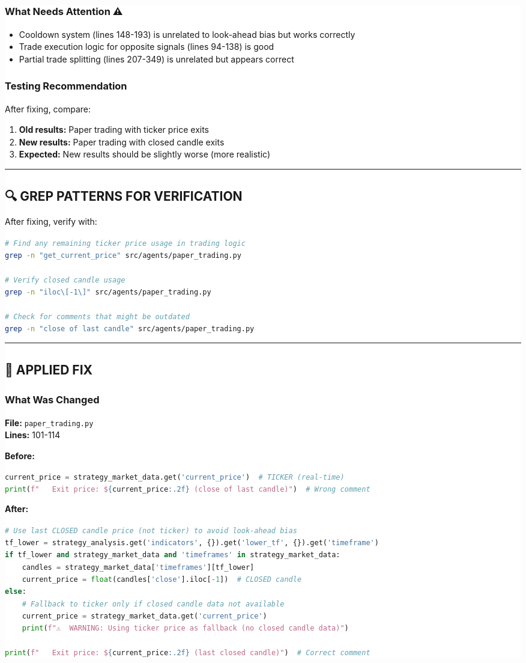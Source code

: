 ### What Needs Attention ⚠️
- Cooldown system (lines 148-193) is unrelated to look-ahead bias but works correctly
- Trade execution logic for opposite signals (lines 94-138) is good
- Partial trade splitting (lines 207-349) is unrelated but appears correct

### Testing Recommendation
After fixing, compare:
1. **Old results:** Paper trading with ticker price exits
2. **New results:** Paper trading with closed candle exits
3. **Expected:** New results should be slightly worse (more realistic)

---

## 🔍 GREP PATTERNS FOR VERIFICATION

After fixing, verify with:
```bash
# Find any remaining ticker price usage in trading logic
grep -n "get_current_price" src/agents/paper_trading.py

# Verify closed candle usage
grep -n "iloc\[-1\]" src/agents/paper_trading.py

# Check for comments that might be outdated
grep -n "close of last candle" src/agents/paper_trading.py
```

---

## 🔧 APPLIED FIX

### What Was Changed

**File:** `paper_trading.py`  
**Lines:** 101-114

**Before:**
```python
current_price = strategy_market_data.get('current_price')  # TICKER (real-time)
print(f"   Exit price: ${current_price:.2f} (close of last candle)")  # Wrong comment
```

**After:**
```python
# Use last CLOSED candle price (not ticker) to avoid look-ahead bias
tf_lower = strategy_analysis.get('indicators', {}).get('lower_tf', {}).get('timeframe')
if tf_lower and strategy_market_data and 'timeframes' in strategy_market_data:
    candles = strategy_market_data['timeframes'][tf_lower]
    current_price = float(candles['close'].iloc[-1])  # CLOSED candle
else:
    # Fallback to ticker only if closed candle data not available
    current_price = strategy_market_data.get('current_price')
    print(f"⚠️  WARNING: Using ticker price as fallback (no closed candle data)")
    
print(f"   Exit price: ${current_price:.2f} (last closed candle)")  # Correct comment
```

